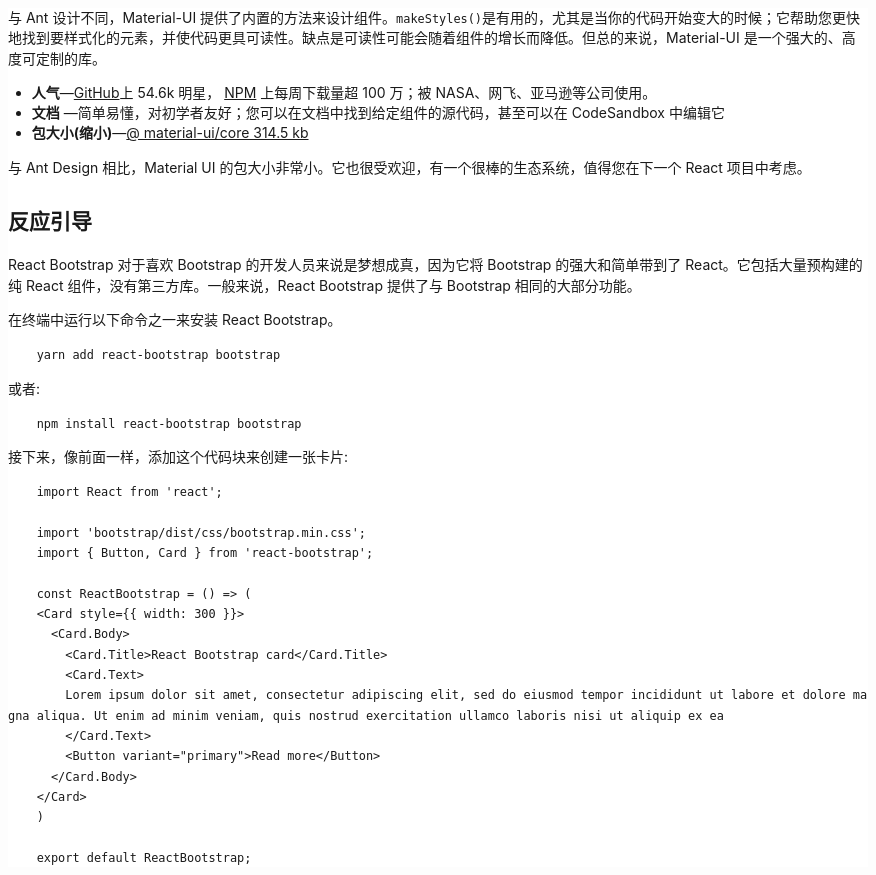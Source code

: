 与 Ant 设计不同，Material-UI 提供了内置的方法来设计组件。`makeStyles()`是有用的，尤其是当你的代码开始变大的时候；它帮助您更快地找到要样式化的元素，并使代码更具可读性。缺点是可读性可能会随着组件的增长而降低。但总的来说，Material-UI 是一个强大的、高度可定制的库。

*   **人气**—[GitHub](https://github.com/mui-org/material-ui)上 54.6k 明星， [NPM](https://www.npmjs.com/package/@material-ui/core) 上每周下载量超 100 万；被 NASA、网飞、亚马逊等公司使用。
*   **文档** —简单易懂，对初学者友好；您可以在文档中找到给定组件的源代码，甚至可以在 CodeSandbox 中编辑它
*   **包大小(缩小)**—[@ material-ui/core 314.5 kb](https://bundlephobia.com/result?p=@material-ui/core@4.9.3)

与 Ant Design 相比，Material UI 的包大小非常小。它也很受欢迎，有一个很棒的生态系统，值得您在下一个 React 项目中考虑。

## 反应引导

React Bootstrap 对于喜欢 Bootstrap 的开发人员来说是梦想成真，因为它将 Bootstrap 的强大和简单带到了 React。它包括大量预构建的纯 React 组件，没有第三方库。一般来说，React Bootstrap 提供了与 Bootstrap 相同的大部分功能。

在终端中运行以下命令之一来安装 React Bootstrap。

```
    yarn add react-bootstrap bootstrap

```

或者:

```
    npm install react-bootstrap bootstrap

```

接下来，像前面一样，添加这个代码块来创建一张卡片:

```
    import React from 'react';

    import 'bootstrap/dist/css/bootstrap.min.css';
    import { Button, Card } from 'react-bootstrap';

    const ReactBootstrap = () => (
    <Card style={{ width: 300 }}>
      <Card.Body>
        <Card.Title>React Bootstrap card</Card.Title>
        <Card.Text>
        Lorem ipsum dolor sit amet, consectetur adipiscing elit, sed do eiusmod tempor incididunt ut labore et dolore magna aliqua. Ut enim ad minim veniam, quis nostrud exercitation ullamco laboris nisi ut aliquip ex ea
        </Card.Text>
        <Button variant="primary">Read more</Button>
      </Card.Body>
    </Card>
    )

    export default ReactBootstrap;

```
